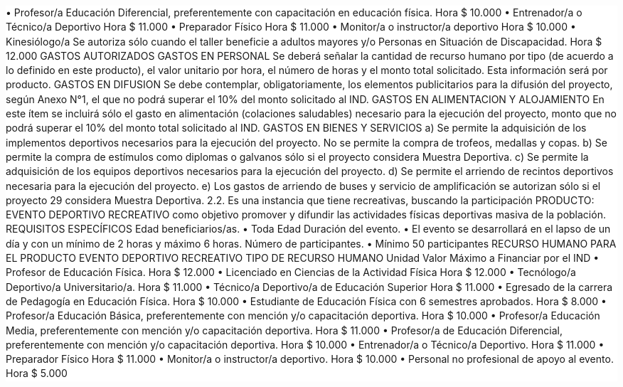 • Profesor/a Educación Diferencial, preferentemente con
capacitación en educación física. Hora $ 10.000
• Entrenador/a o Técnico/a Deportivo Hora $ 11.000
• Preparador Físico Hora $ 11.000
• Monitor/a o instructor/a deportivo Hora $ 10.000
• Kinesiólogo/a
Se autoriza sólo cuando el taller beneficie a adultos mayores y/o
Personas en Situación de Discapacidad.
Hora $ 12.000
GASTOS AUTORIZADOS
GASTOS EN PERSONAL
Se deberá señalar la cantidad de recurso humano por tipo (de acuerdo a lo definido en este
producto), el valor unitario por hora, el número de horas y el monto total solicitado. Esta información
será por producto.
GASTOS EN DIFUSION
Se debe contemplar, obligatoriamente, los elementos publicitarios para la difusión del proyecto,
según Anexo N°1, el que no podrá superar el 10% del monto solicitado al IND.
GASTOS EN ALIMENTACION Y ALOJAMIENTO
En este ítem se incluirá sólo el gasto en alimentación (colaciones saludables) necesario para la
ejecución del proyecto, monto que no podrá superar el 10% del monto total solicitado al IND.
GASTOS EN BIENES Y SERVICIOS
a) Se permite la adquisición de los implementos deportivos necesarios para la ejecución del
proyecto. No se permite la compra de trofeos, medallas y copas.
b) Se permite la compra de estímulos como diplomas o galvanos sólo si el proyecto considera
Muestra Deportiva.
c) Se permite la adquisición de los equipos deportivos necesarios para la ejecución del proyecto.
d) Se permite el arriendo de recintos deportivos necesaria para la ejecución del proyecto.
e) Los gastos de arriendo de buses y servicio de amplificación se autorizan sólo si el proyecto
29 
considera Muestra Deportiva.
2.2.
Es una instancia que tiene
recreativas, buscando la participación
PRODUCTO: EVENTO DEPORTIVO RECREATIVO
como objetivo promover y difundir las actividades físicas deportivas
masiva de la población.
REQUISITOS ESPECÍFICOS
Edad beneficiarios/as. • Toda Edad
Duración del evento. • El evento se desarrollará en el lapso de un día y con un mínimo de
2 horas y máximo 6 horas.
Número de
participantes. • Mínimo 50 participantes
RECURSO HUMANO PARA EL PRODUCTO EVENTO DEPORTIVO RECREATIVO
TIPO DE RECURSO HUMANO Unidad Valor Máximo a
Financiar por el IND
• Profesor de Educación Física. Hora $ 12.000
• Licenciado en Ciencias de la Actividad Física Hora $ 12.000
• Tecnólogo/a Deportivo/a Universitario/a. Hora $ 11.000
• Técnico/a Deportivo/a de Educación Superior Hora $ 11.000
• Egresado de la carrera de Pedagogía en Educación
Física. Hora $ 10.000
• Estudiante de Educación Física con 6 semestres
aprobados. Hora $ 8.000
• Profesor/a Educación Básica, preferentemente con
mención y/o capacitación deportiva. Hora $ 10.000
• Profesor/a Educación Media, preferentemente con
mención y/o capacitación deportiva. Hora $ 11.000
• Profesor/a de Educación Diferencial, preferentemente
con mención y/o capacitación deportiva. Hora $ 10.000
• Entrenador/a o Técnico/a Deportivo. Hora $ 11.000
• Preparador Físico Hora $ 11.000
• Monitor/a o instructor/a deportivo. Hora $ 10.000
• Personal no profesional de apoyo al evento. Hora $ 5.000